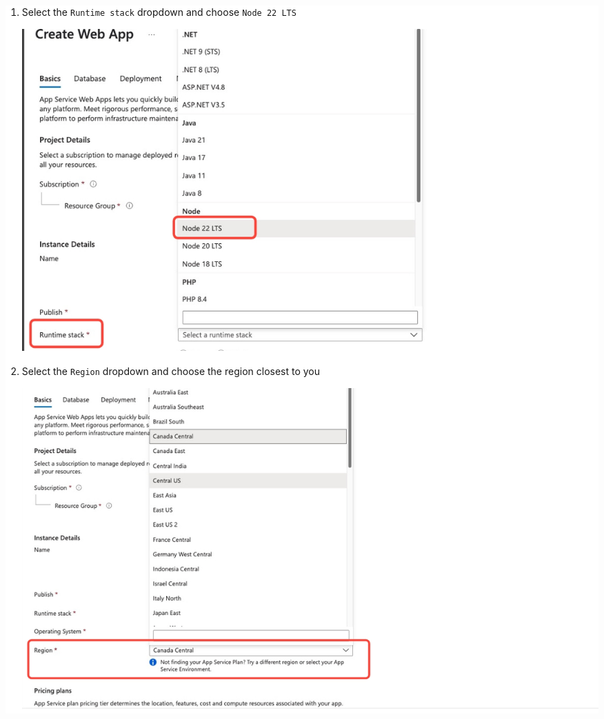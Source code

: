 1. Select the `Runtime stack` dropdown and choose `Node 22 LTS` 

    ![Web App Runtime](/assets/selectruntime.png)

1. Select the `Region` dropdown and choose the region closest to you

    ![Region](/assets/webappselectregion.png)

